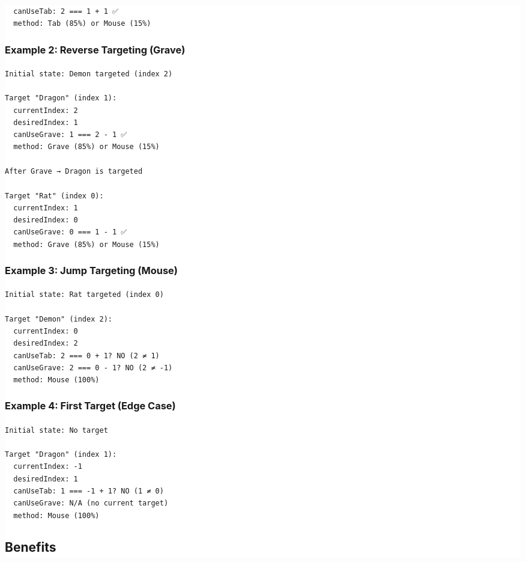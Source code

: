 ```
  canUseTab: 2 === 1 + 1 ✅
  method: Tab (85%) or Mouse (15%)
```

### Example 2: Reverse Targeting (Grave)

```
Initial state: Demon targeted (index 2)

Target "Dragon" (index 1):
  currentIndex: 2
  desiredIndex: 1
  canUseGrave: 1 === 2 - 1 ✅
  method: Grave (85%) or Mouse (15%)

After Grave → Dragon is targeted

Target "Rat" (index 0):
  currentIndex: 1
  desiredIndex: 0
  canUseGrave: 0 === 1 - 1 ✅
  method: Grave (85%) or Mouse (15%)
```

### Example 3: Jump Targeting (Mouse)

```
Initial state: Rat targeted (index 0)

Target "Demon" (index 2):
  currentIndex: 0
  desiredIndex: 2
  canUseTab: 2 === 0 + 1? NO (2 ≠ 1)
  canUseGrave: 2 === 0 - 1? NO (2 ≠ -1)
  method: Mouse (100%)
```

### Example 4: First Target (Edge Case)

```
Initial state: No target

Target "Dragon" (index 1):
  currentIndex: -1
  desiredIndex: 1
  canUseTab: 1 === -1 + 1? NO (1 ≠ 0)
  canUseGrave: N/A (no current target)
  method: Mouse (100%)
```

## Benefits
